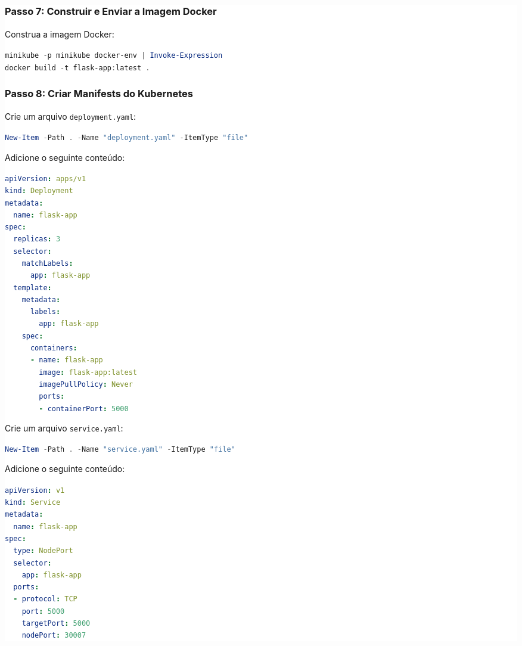 ### Passo 7: Construir e Enviar a Imagem Docker

Construa a imagem Docker:
```powershell
minikube -p minikube docker-env | Invoke-Expression
docker build -t flask-app:latest .
```

### Passo 8: Criar Manifests do Kubernetes

Crie um arquivo `deployment.yaml`:
```powershell
New-Item -Path . -Name "deployment.yaml" -ItemType "file"
```
Adicione o seguinte conteúdo:
```yaml
apiVersion: apps/v1
kind: Deployment
metadata:
  name: flask-app
spec:
  replicas: 3
  selector:
    matchLabels:
      app: flask-app
  template:
    metadata:
      labels:
        app: flask-app
    spec:
      containers:
      - name: flask-app
        image: flask-app:latest
        imagePullPolicy: Never
        ports:
        - containerPort: 5000
```
Crie um arquivo `service.yaml`:
```powershell
New-Item -Path . -Name "service.yaml" -ItemType "file"
```
Adicione o seguinte conteúdo:
```yaml
apiVersion: v1
kind: Service
metadata:
  name: flask-app
spec:
  type: NodePort
  selector:
    app: flask-app
  ports:
  - protocol: TCP
    port: 5000
    targetPort: 5000
    nodePort: 30007
```
